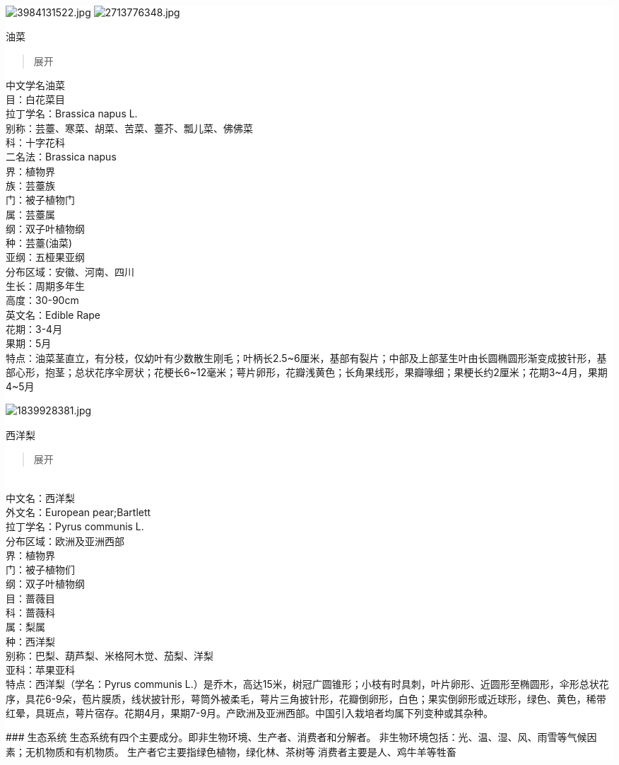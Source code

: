 ![3984131522.jpg][11]
![2713776348.jpg][12]
<div class="mdui-panel" mdui-panel>
  <div class="mdui-panel-item">
    <div class="mdui-panel-item-header">油菜<blockquote>展开</div>
    <div class="mdui-panel-item-body">
      <p>
中文学名油菜
<br>目：白花菜目
<br>拉丁学名：Brassica napus L.
<br>别称：芸薹、寒菜、胡菜、苦菜、薹芥、瓢儿菜、佛佛菜
<br>科：十字花科
<br>二名法：Brassica napus
<br>界：植物界
<br>族：芸薹族
<br>门：被子植物门
<br>属：芸薹属
<br>纲：双子叶植物纲
<br>种：芸薹(油菜)
<br>亚纲：五桠果亚纲
<br>分布区域：安徽、河南、四川
<br>生长：周期多年生
<br>高度：30-90cm
<br>英文名：Edible Rape
<br>花期：3-4月
<br>果期：5月
<br>特点：油菜茎直立，有分枝，仅幼叶有少数散生刚毛；叶柄长2.5~6厘米，基部有裂片；中部及上部茎生叶由长圆椭圆形渐变成披针形，基部心形，抱茎；总状花序伞房状；花梗长6~12毫米；萼片卵形，花瓣浅黄色；长角果线形，果瓣喙细；果梗长约2厘米；花期3~4月，果期4~5月</p>
    </div>
  </div>
</div>

![1839928381.jpg][13]
<div class="mdui-panel" mdui-panel>
  <div class="mdui-panel-item">
    <div class="mdui-panel-item-header">西洋梨<blockquote>展开</div>
    <div class="mdui-panel-item-body">
      <p>
<br>中文名：西洋梨
<br>外文名：European pear;Bartlett
<br>拉丁学名：Pyrus communis L.
<br>分布区域：欧洲及亚洲西部
<br>界：植物界
<br>门：被子植物们
<br>纲：双子叶植物纲
<br>目：蔷薇目
<br>科：蔷薇科
<br>属：梨属
<br>种：西洋梨
<br>别称：巴梨、葫芦梨、米格阿木觉、茄梨、洋梨
<br>亚科：苹果亚科
<br>特点：西洋梨（学名：Pyrus communis L.）是乔木，高达15米，树冠广圆锥形；小枝有时具刺，叶片卵形、近圆形至椭圆形，伞形总状花序，具花6-9朵，苞片膜质，线状披针形，萼筒外被柔毛，萼片三角披针形，花瓣倒卵形，白色；果实倒卵形或近球形，绿色、黄色，稀带红晕，具斑点，萼片宿存。花期4月，果期7-9月。产欧洲及亚洲西部。中国引入栽培者均属下列变种或其杂种。</p>
    </div>
  </div>
</div>
### 生态系统
生态系统有四个主要成分。即非生物环境、生产者、消费者和分解者。
非生物环境包括：光、温、湿、风、雨雪等气候因素；无机物质和有机物质。
生产者它主要指绿色植物，绿化林、茶树等
消费者主要是人、鸡牛羊等牲畜

  [1]: https://heiyedao.top/usr/uploads/2023/03/355059498.docx
  [2]: https://heiyedao.top/usr/uploads/2023/03/3462603868.png
  [3]: https://heiyedao.top/usr/uploads/2023/03/2975396273.png
  [4]: https://heiyedao.top/usr/uploads/2023/03/3768473801.png
  [5]: https://heiyedao.top/usr/uploads/2023/03/761729371.jpg
  [6]: https://heiyedao.top/usr/uploads/2023/03/4030340337.jpg
  [7]: https://heiyedao.top/usr/uploads/2023/03/3960925626.docx
  [8]: https://heiyedao.lanzouw.com/if7wx0pwdqpc
  [9]: https://heiyedao.top/usr/uploads/2023/03/2277054766.jpg
  [10]: https://heiyedao.top/usr/uploads/2023/03/3297893983.jpg
  [11]: https://heiyedao.top/usr/uploads/2023/03/2903246999.jpg
  [12]: https://heiyedao.top/usr/uploads/2023/03/1679134455.jpg
  [13]: https://heiyedao.top/usr/uploads/2023/03/3689940079.jpg
  [14]: https://heiyedao.top/usr/uploads/2023/03/3987087807.jpg
  [15]: https://heiyedao.top/usr/uploads/2023/03/2826928748.jpg
  [16]: https://heiyedao.lanzouw.com/ihB180pwcx8b
  [17]: https://heiyedao.top/usr/uploads/2023/03/4267665883.png